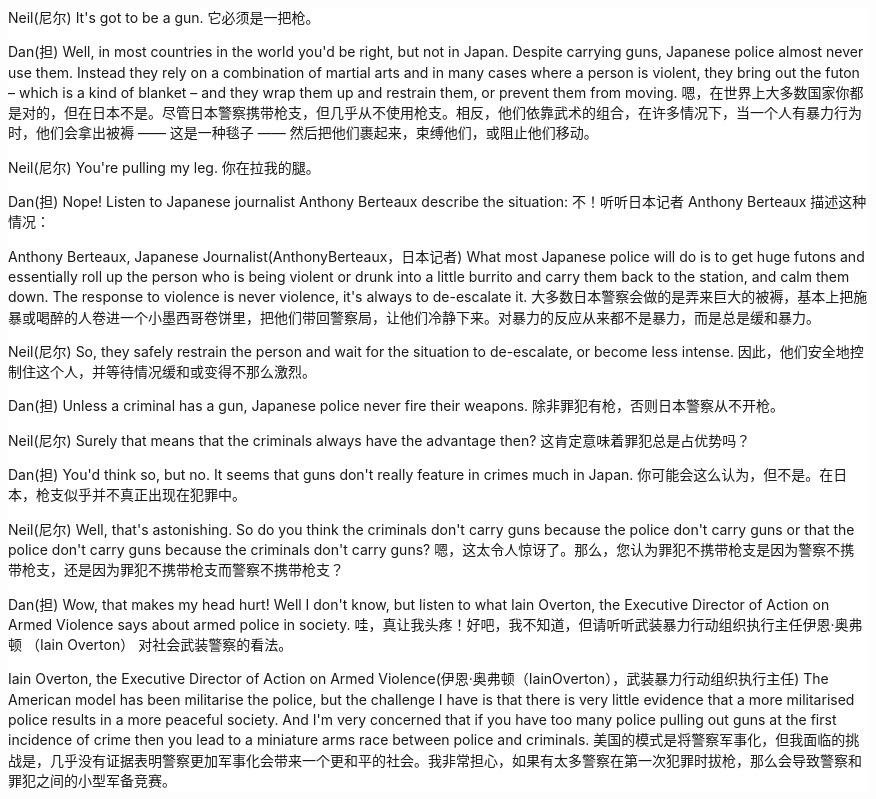 Neil(尼尔)
It's got to be a gun.
它必须是一把枪。

Dan(担)
Well, in most countries in the world you'd be right, but not in Japan. Despite carrying guns, Japanese police almost never use them. Instead they rely on a combination of martial arts and in many cases where a person is violent, they bring out the futon – which is a kind of blanket – and they wrap them up and restrain them, or prevent them from moving.
嗯，在世界上大多数国家你都是对的，但在日本不是。尽管日本警察携带枪支，但几乎从不使用枪支。相反，他们依靠武术的组合，在许多情况下，当一个人有暴力行为时，他们会拿出被褥 —— 这是一种毯子 —— 然后把他们裹起来，束缚他们，或阻止他们移动。

Neil(尼尔)
You're pulling my leg.
你在拉我的腿。

Dan(担)
Nope! Listen to Japanese journalist Anthony Berteaux describe the situation:
不！听听日本记者 Anthony Berteaux 描述这种情况：

Anthony Berteaux, Japanese Journalist(AnthonyBerteaux，日本记者)
What most Japanese police will do is to get huge futons and essentially roll up the person who is being violent or drunk into a little burrito and carry them back to the station, and calm them down. The response to violence is never violence, it's always to de-escalate it.
大多数日本警察会做的是弄来巨大的被褥，基本上把施暴或喝醉的人卷进一个小墨西哥卷饼里，把他们带回警察局，让他们冷静下来。对暴力的反应从来都不是暴力，而是总是缓和暴力。

Neil(尼尔)
So, they safely restrain the person and wait for the situation to de-escalate, or become less intense.
因此，他们安全地控制住这个人，并等待情况缓和或变得不那么激烈。

Dan(担)
Unless a criminal has a gun, Japanese police never fire their weapons.
除非罪犯有枪，否则日本警察从不开枪。

Neil(尼尔)
Surely that means that the criminals always have the advantage then?
这肯定意味着罪犯总是占优势吗？

Dan(担)
You'd think so, but no. It seems that guns don't really feature in crimes much in Japan.
你可能会这么认为，但不是。在日本，枪支似乎并不真正出现在犯罪中。

Neil(尼尔)
Well, that's astonishing. So do you think the criminals don't carry guns because the police don't carry guns or that the police don't carry guns because the criminals don't carry guns?
嗯，这太令人惊讶了。那么，您认为罪犯不携带枪支是因为警察不携带枪支，还是因为罪犯不携带枪支而警察不携带枪支？

Dan(担)
Wow, that makes my head hurt! Well I don't know, but listen to what Iain Overton, the Executive Director of Action on Armed Violence says about armed police in society.
哇，真让我头疼！好吧，我不知道，但请听听武装暴力行动组织执行主任伊恩·奥弗顿 （Iain Overton） 对社会武装警察的看法。

Iain Overton, the Executive Director of Action on Armed Violence(伊恩·奥弗顿（IainOverton），武装暴力行动组织执行主任)
The American model has been militarise the police, but the challenge I have is that there is very little evidence that a more militarised police results in a more peaceful society. And I'm very concerned that if you have too many police pulling out guns at the first incidence of crime then you lead to a miniature arms race between police and criminals.
美国的模式是将警察军事化，但我面临的挑战是，几乎没有证据表明警察更加军事化会带来一个更和平的社会。我非常担心，如果有太多警察在第一次犯罪时拔枪，那么会导致警察和罪犯之间的小型军备竞赛。
